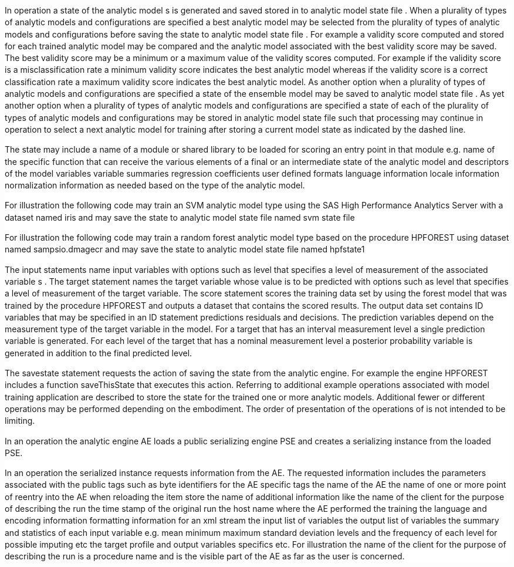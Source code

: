 In operation a state of the analytic model s is generated and saved stored in to analytic model state file . When a plurality of types of analytic models and configurations are specified a best analytic model may be selected from the plurality of types of analytic models and configurations before saving the state to analytic model state file . For example a validity score computed and stored for each trained analytic model may be compared and the analytic model associated with the best validity score may be saved. The best validity score may be a minimum or a maximum value of the validity scores computed. For example if the validity score is a misclassification rate a minimum validity score indicates the best analytic model whereas if the validity score is a correct classification rate a maximum validity score indicates the best analytic model. As another option when a plurality of types of analytic models and configurations are specified a state of the ensemble model may be saved to analytic model state file . As yet another option when a plurality of types of analytic models and configurations are specified a state of each of the plurality of types of analytic models and configurations may be stored in analytic model state file such that processing may continue in operation to select a next analytic model for training after storing a current model state as indicated by the dashed line.

The state may include a name of a module or shared library to be loaded for scoring an entry point in that module e.g. name of the specific function that can receive the various elements of a final or an intermediate state of the analytic model and descriptors of the model variables variable summaries regression coefficients user defined formats language information locale information normalization information as needed based on the type of the analytic model.

For illustration the following code may train an SVM analytic model type using the SAS High Performance Analytics Server with a dataset named iris and may save the state to analytic model state file named svm state file 

For illustration the following code may train a random forest analytic model type based on the procedure HPFOREST using dataset named sampsio.dmagecr and may save the state to analytic model state file named hpfstate1 

The input statements name input variables with options such as level that specifies a level of measurement of the associated variable s . The target statement names the target variable whose value is to be predicted with options such as level that specifies a level of measurement of the target variable. The score statement scores the training data set by using the forest model that was trained by the procedure HPFOREST and outputs a dataset that contains the scored results. The output data set contains ID variables that may be specified in an ID statement predictions residuals and decisions. The prediction variables depend on the measurement type of the target variable in the model. For a target that has an interval measurement level a single prediction variable is generated. For each level of the target that has a nominal measurement level a posterior probability variable is generated in addition to the final predicted level.

The savestate statement requests the action of saving the state from the analytic engine. For example the engine HPFOREST includes a function saveThisState that executes this action. Referring to additional example operations associated with model training application are described to store the state for the trained one or more analytic models. Additional fewer or different operations may be performed depending on the embodiment. The order of presentation of the operations of is not intended to be limiting.

In an operation the analytic engine AE loads a public serializing engine PSE and creates a serializing instance from the loaded PSE.

In an operation the serialized instance requests information from the AE. The requested information includes the parameters associated with the public tags such as byte identifiers for the AE specific tags the name of the AE the name of one or more point of reentry into the AE when reloading the item store the name of additional information like the name of the client for the purpose of describing the run the time stamp of the original run the host name where the AE performed the training the language and encoding information formatting information for an xml stream the input list of variables the output list of variables the summary and statistics of each input variable e.g. mean minimum maximum standard deviation levels and the frequency of each level for possible imputing etc the target profile and output variables specifics etc. For illustration the name of the client for the purpose of describing the run is a procedure name and is the visible part of the AE as far as the user is concerned.
